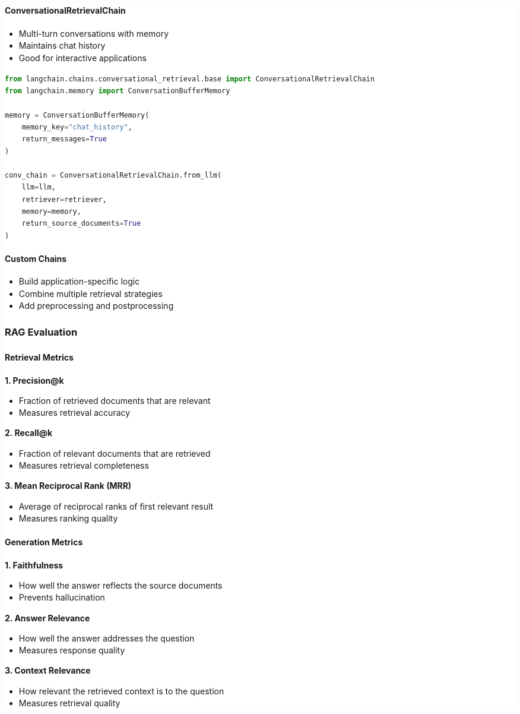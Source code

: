 #### ConversationalRetrievalChain
- Multi-turn conversations with memory
- Maintains chat history
- Good for interactive applications

```python
from langchain.chains.conversational_retrieval.base import ConversationalRetrievalChain
from langchain.memory import ConversationBufferMemory

memory = ConversationBufferMemory(
    memory_key="chat_history",
    return_messages=True
)

conv_chain = ConversationalRetrievalChain.from_llm(
    llm=llm,
    retriever=retriever,
    memory=memory,
    return_source_documents=True
)
```

#### Custom Chains
- Build application-specific logic
- Combine multiple retrieval strategies
- Add preprocessing and postprocessing

### RAG Evaluation

#### Retrieval Metrics
**1. Precision@k**
- Fraction of retrieved documents that are relevant
- Measures retrieval accuracy

**2. Recall@k**
- Fraction of relevant documents that are retrieved
- Measures retrieval completeness

**3. Mean Reciprocal Rank (MRR)**
- Average of reciprocal ranks of first relevant result
- Measures ranking quality

#### Generation Metrics
**1. Faithfulness**
- How well the answer reflects the source documents
- Prevents hallucination

**2. Answer Relevance**
- How well the answer addresses the question
- Measures response quality

**3. Context Relevance**
- How relevant the retrieved context is to the question
- Measures retrieval quality
